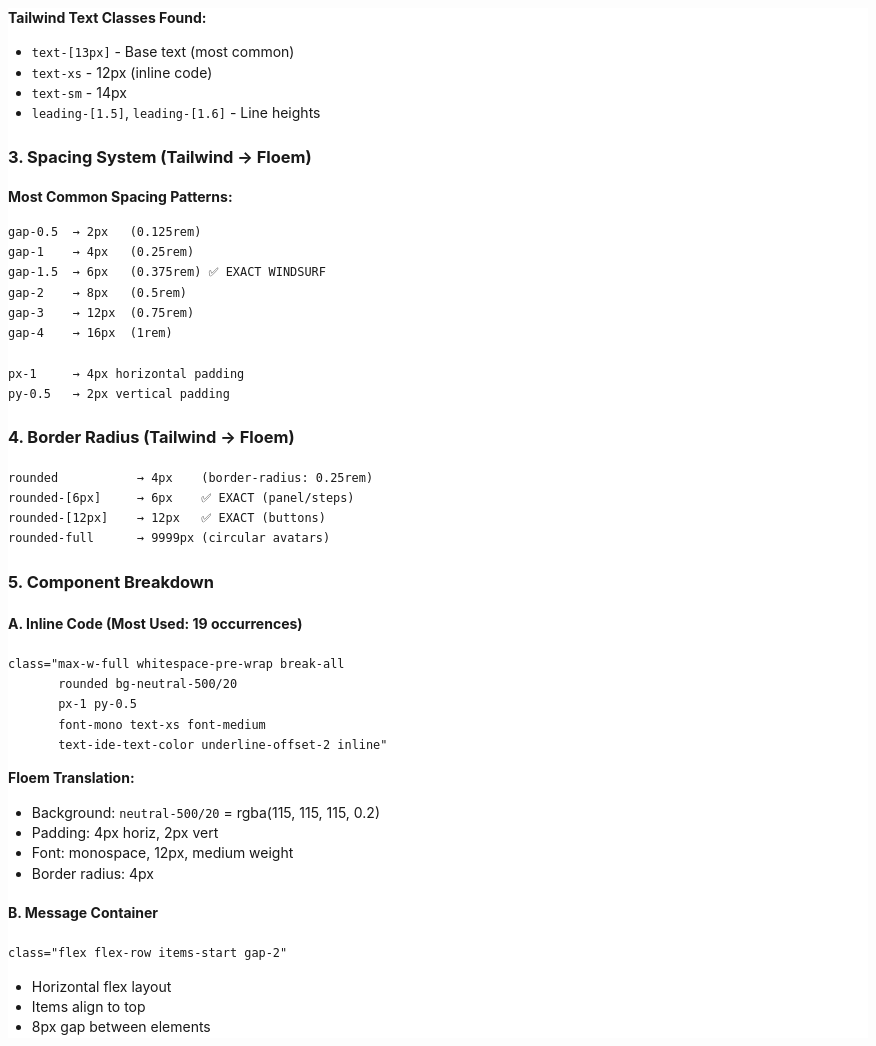 **Tailwind Text Classes Found:**
- `text-[13px]` - Base text (most common)
- `text-xs` - 12px (inline code)
- `text-sm` - 14px
- `leading-[1.5]`, `leading-[1.6]` - Line heights

### 3. Spacing System (Tailwind → Floem)

**Most Common Spacing Patterns:**
```
gap-0.5  → 2px   (0.125rem)
gap-1    → 4px   (0.25rem) 
gap-1.5  → 6px   (0.375rem) ✅ EXACT WINDSURF
gap-2    → 8px   (0.5rem)
gap-3    → 12px  (0.75rem)
gap-4    → 16px  (1rem)

px-1     → 4px horizontal padding
py-0.5   → 2px vertical padding
```

### 4. Border Radius (Tailwind → Floem)

```
rounded           → 4px    (border-radius: 0.25rem)
rounded-[6px]     → 6px    ✅ EXACT (panel/steps)
rounded-[12px]    → 12px   ✅ EXACT (buttons)
rounded-full      → 9999px (circular avatars)
```

### 5. Component Breakdown

#### A. **Inline Code** (Most Used: 19 occurrences)
```html
class="max-w-full whitespace-pre-wrap break-all 
       rounded bg-neutral-500/20 
       px-1 py-0.5 
       font-mono text-xs font-medium 
       text-ide-text-color underline-offset-2 inline"
```
**Floem Translation:**
- Background: `neutral-500/20` = rgba(115, 115, 115, 0.2)
- Padding: 4px horiz, 2px vert
- Font: monospace, 12px, medium weight
- Border radius: 4px

#### B. **Message Container**
```html
class="flex flex-row items-start gap-2"
```
- Horizontal flex layout
- Items align to top
- 8px gap between elements
